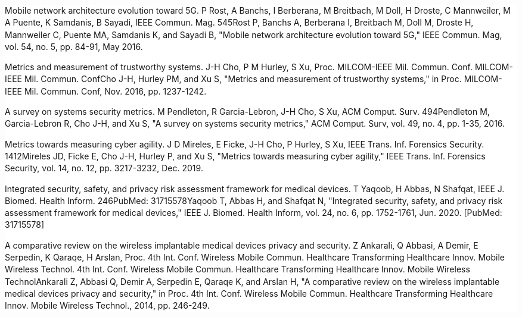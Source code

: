 Mobile network architecture evolution toward 5G. P Rost, A Banchs, I Berberana, M Breitbach, M Doll, H Droste, C Mannweiler, M A Puente, K Samdanis, B Sayadi, IEEE Commun. Mag. 545Rost P, Banchs A, Berberana I, Breitbach M, Doll M, Droste H, Mannweiler C, Puente MA, Samdanis K, and Sayadi B, "Mobile network architecture evolution toward 5G," IEEE Commun. Mag, vol. 54, no. 5, pp. 84-91, May 2016.

Metrics and measurement of trustworthy systems. J-H Cho, P M Hurley, S Xu, Proc. MILCOM-IEEE Mil. Commun. Conf. MILCOM-IEEE Mil. Commun. ConfCho J-H, Hurley PM, and Xu S, "Metrics and measurement of trustworthy systems," in Proc. MILCOM-IEEE Mil. Commun. Conf, Nov. 2016, pp. 1237-1242.

A survey on systems security metrics. M Pendleton, R Garcia-Lebron, J-H Cho, S Xu, ACM Comput. Surv. 494Pendleton M, Garcia-Lebron R, Cho J-H, and Xu S, "A survey on systems security metrics," ACM Comput. Surv, vol. 49, no. 4, pp. 1-35, 2016.

Metrics towards measuring cyber agility. J D Mireles, E Ficke, J-H Cho, P Hurley, S Xu, IEEE Trans. Inf. Forensics Security. 1412Mireles JD, Ficke E, Cho J-H, Hurley P, and Xu S, "Metrics towards measuring cyber agility," IEEE Trans. Inf. Forensics Security, vol. 14, no. 12, pp. 3217-3232, Dec. 2019.

Integrated security, safety, and privacy risk assessment framework for medical devices. T Yaqoob, H Abbas, N Shafqat, IEEE J. Biomed. Health Inform. 246PubMed: 31715578Yaqoob T, Abbas H, and Shafqat N, "Integrated security, safety, and privacy risk assessment framework for medical devices," IEEE J. Biomed. Health Inform, vol. 24, no. 6, pp. 1752-1761, Jun. 2020. [PubMed: 31715578]

A comparative review on the wireless implantable medical devices privacy and security. Z Ankarali, Q Abbasi, A Demir, E Serpedin, K Qaraqe, H Arslan, Proc. 4th Int. Conf. Wireless Mobile Commun. Healthcare Transforming Healthcare Innov. Mobile Wireless Technol. 4th Int. Conf. Wireless Mobile Commun. Healthcare Transforming Healthcare Innov. Mobile Wireless TechnolAnkarali Z, Abbasi Q, Demir A, Serpedin E, Qaraqe K, and Arslan H, "A comparative review on the wireless implantable medical devices privacy and security," in Proc. 4th Int. Conf. Wireless Mobile Commun. Healthcare Transforming Healthcare Innov. Mobile Wireless Technol., 2014, pp. 246-249.
